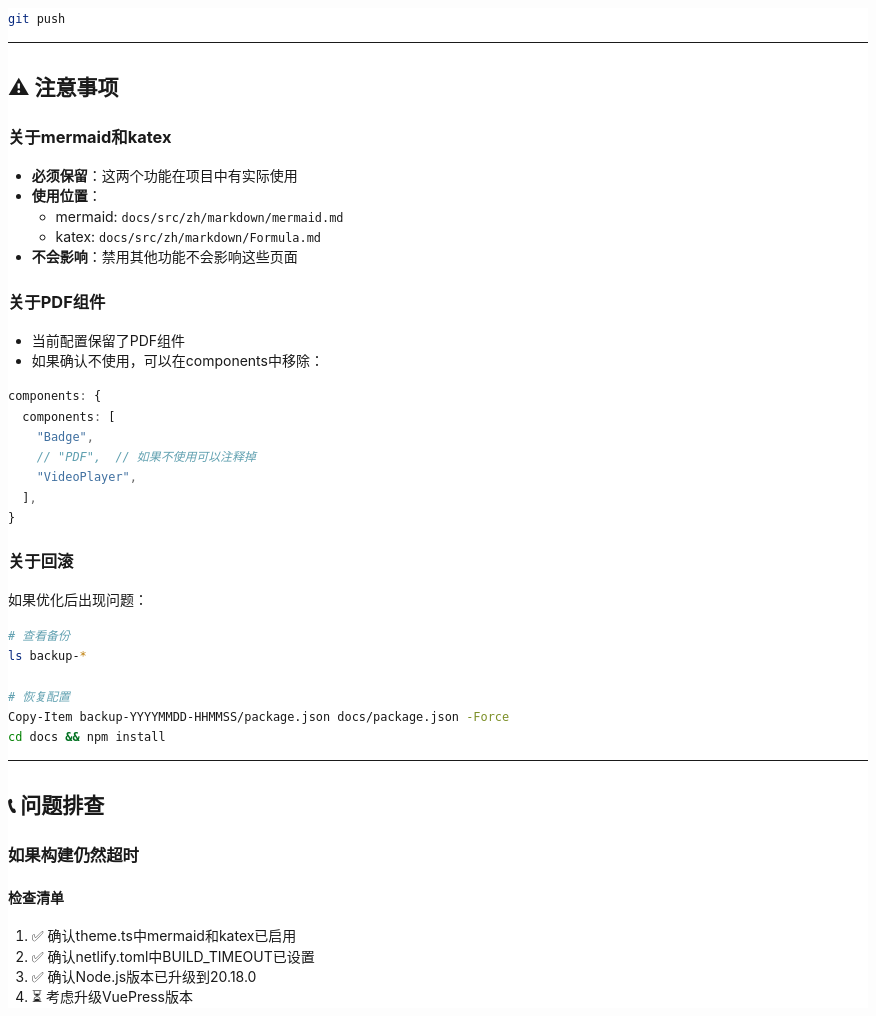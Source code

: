 ```bash
git push
```

---

## ⚠️ 注意事项

### 关于mermaid和katex
- **必须保留**：这两个功能在项目中有实际使用
- **使用位置**：
  - mermaid: `docs/src/zh/markdown/mermaid.md`
  - katex: `docs/src/zh/markdown/Formula.md`
- **不会影响**：禁用其他功能不会影响这些页面

### 关于PDF组件
- 当前配置保留了PDF组件
- 如果确认不使用，可以在components中移除：
```typescript
components: {
  components: [
    "Badge",
    // "PDF",  // 如果不使用可以注释掉
    "VideoPlayer",
  ],
}
```

### 关于回滚
如果优化后出现问题：
```bash
# 查看备份
ls backup-*

# 恢复配置
Copy-Item backup-YYYYMMDD-HHMMSS/package.json docs/package.json -Force
cd docs && npm install
```

---

## 📞 问题排查

### 如果构建仍然超时

#### 检查清单
1. ✅ 确认theme.ts中mermaid和katex已启用
2. ✅ 确认netlify.toml中BUILD_TIMEOUT已设置
3. ✅ 确认Node.js版本已升级到20.18.0
4. ⏳ 考虑升级VuePress版本
